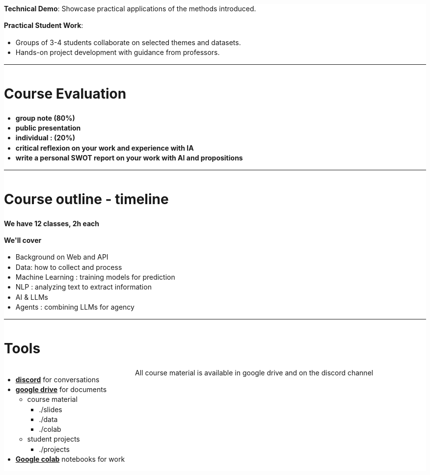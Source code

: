 **Technical Demo**: Showcase practical applications of the methods introduced.

**Practical Student Work**:
- Groups of 3-4 students collaborate on selected themes and datasets.
- Hands-on project development with guidance from professors.

---

# Course Evaluation

- **group note (80%)**
- **public presentation**
- **individual : (20%)**
- **critical reflexion on your work and experience with IA**
- **write a personal SWOT report on your work with AI and propositions**

---

# Course outline - timeline

**We have 12 classes, 2h each**

**We'll cover**
- Background on Web and API
- Data: how to collect and process
- Machine Learning : training models for prediction
- NLP : analyzing text to extract information
- AI & LLMs
- Agents : combining LLMs for agency

---

# Tools

<div class="columns">

<div>

- **[discord](https://discord.gg/DDbh5AyHYH)** for conversations
- **[google drive](https://drive.google.com)** for documents
  - course material
    - ./slides
    - ./data
    - ./colab
  - student projects
    - ./projects
- **[Google colab](https://colab.research.google.com/)** notebooks for work

</div>

<div>

<div class="highlight large center">
All course material is available in google drive and on the discord channel
</div>
